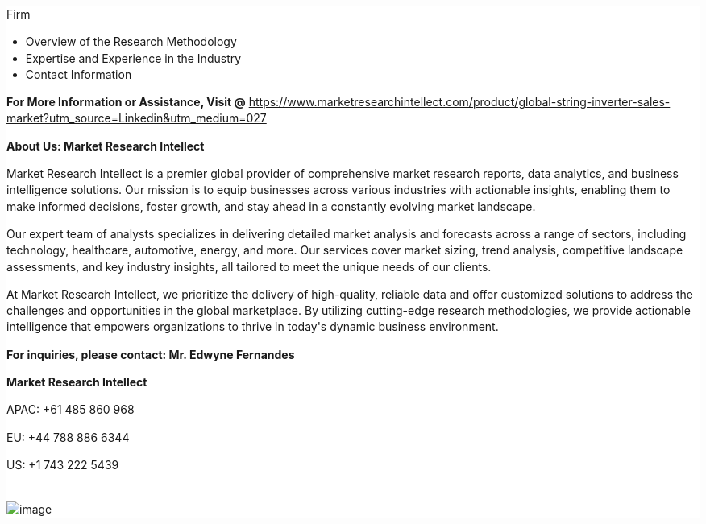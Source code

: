 Firm</strong></p><ul><li>Overview of the Research Methodology</li><li>Expertise and Experience in the Industry</li><li>Contact Information</li></ul></div><div class="article-main__content" data-test-id="publishing-text-block"><p><span class="font-[700]"><strong>For More Information or Assistance, Visit @</strong>&nbsp;<a href="https://www.marketresearchintellect.com/product/global-string-inverter-sales-market?utm_source=Linkedin&utm_medium=027">https://www.marketresearchintellect.com/product/global-string-inverter-sales-market?utm_source=Linkedin&utm_medium=027</a></span></p><p><strong>About Us: Market Research Intellect</strong></p><p>Market Research Intellect is a premier global provider of comprehensive market research reports, data analytics, and business intelligence solutions. Our mission is to equip businesses across various industries with actionable insights, enabling them to make informed decisions, foster growth, and stay ahead in a constantly evolving market landscape.</p><p>Our expert team of analysts specializes in delivering detailed market analysis and forecasts across a range of sectors, including technology, healthcare, automotive, energy, and more. Our services cover market sizing, trend analysis, competitive landscape assessments, and key industry insights, all tailored to meet the unique needs of our clients.</p><p>At Market Research Intellect, we prioritize the delivery of high-quality, reliable data and offer customized solutions to address the challenges and opportunities in the global marketplace. By utilizing cutting-edge research methodologies, we provide actionable intelligence that empowers organizations to thrive in today's dynamic business environment.</p><p><strong>For inquiries, please contact: Mr. Edwyne Fernandes</strong></p><p><strong>Market Research Intellect</strong></p><p>APAC: +61 485 860 968</p><p>EU: +44 788 886 6344</p><p>US: +1 743 222 5439</p></div><div class="article-main__content" data-test-id="publishing-text-block">&nbsp;</div>
![image](https://github.com/user-attachments/assets/d4f43ae5-52a4-4127-9863-2356157aa5a0)
